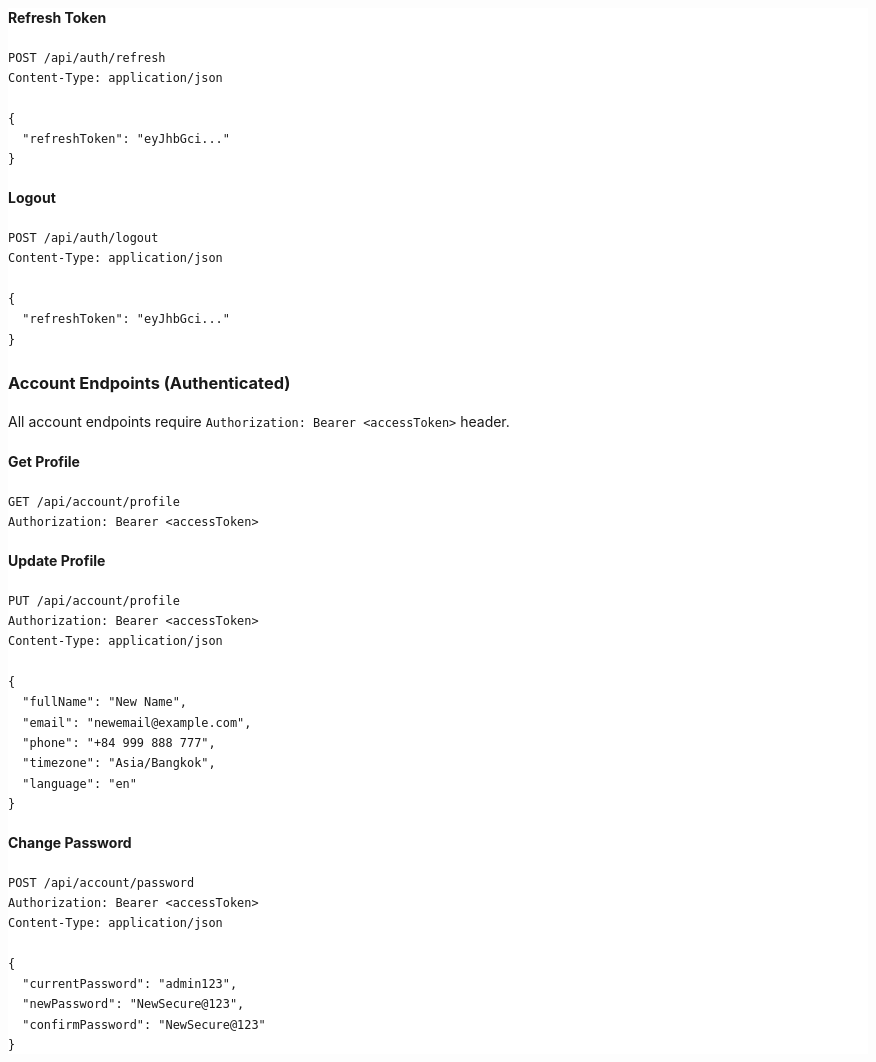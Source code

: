 #### Refresh Token
```http
POST /api/auth/refresh
Content-Type: application/json

{
  "refreshToken": "eyJhbGci..."
}
```

#### Logout
```http
POST /api/auth/logout
Content-Type: application/json

{
  "refreshToken": "eyJhbGci..."
}
```

### Account Endpoints (Authenticated)

All account endpoints require `Authorization: Bearer <accessToken>` header.

#### Get Profile
```http
GET /api/account/profile
Authorization: Bearer <accessToken>
```

#### Update Profile
```http
PUT /api/account/profile
Authorization: Bearer <accessToken>
Content-Type: application/json

{
  "fullName": "New Name",
  "email": "newemail@example.com",
  "phone": "+84 999 888 777",
  "timezone": "Asia/Bangkok",
  "language": "en"
}
```

#### Change Password
```http
POST /api/account/password
Authorization: Bearer <accessToken>
Content-Type: application/json

{
  "currentPassword": "admin123",
  "newPassword": "NewSecure@123",
  "confirmPassword": "NewSecure@123"
}
```
